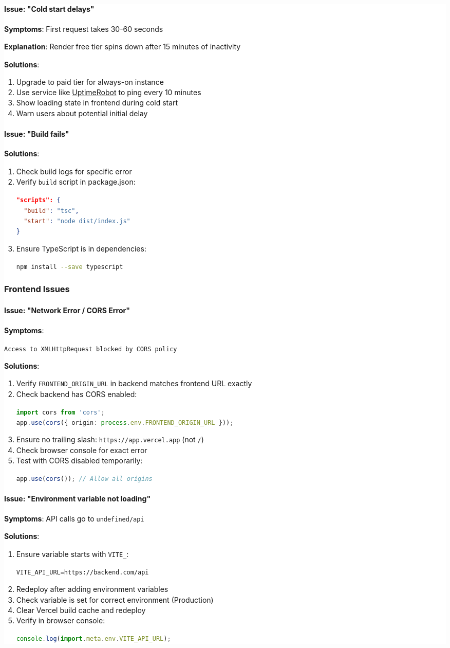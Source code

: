 #### Issue: "Cold start delays"

**Symptoms**: First request takes 30-60 seconds

**Explanation**: Render free tier spins down after 15 minutes of inactivity

**Solutions**:
1. Upgrade to paid tier for always-on instance
2. Use service like [UptimeRobot](https://uptimerobot.com/) to ping every 10 minutes
3. Show loading state in frontend during cold start
4. Warn users about potential initial delay

#### Issue: "Build fails"

**Solutions**:
1. Check build logs for specific error
2. Verify `build` script in package.json:
   ```json
   "scripts": {
     "build": "tsc",
     "start": "node dist/index.js"
   }
   ```
3. Ensure TypeScript is in dependencies:
   ```bash
   npm install --save typescript
   ```

### Frontend Issues

#### Issue: "Network Error / CORS Error"

**Symptoms**:
```
Access to XMLHttpRequest blocked by CORS policy
```

**Solutions**:
1. Verify `FRONTEND_ORIGIN_URL` in backend matches frontend URL exactly
2. Check backend has CORS enabled:
   ```typescript
   import cors from 'cors';
   app.use(cors({ origin: process.env.FRONTEND_ORIGIN_URL }));
   ```
3. Ensure no trailing slash: `https://app.vercel.app` (not `/`)
4. Check browser console for exact error
5. Test with CORS disabled temporarily:
   ```typescript
   app.use(cors()); // Allow all origins
   ```

#### Issue: "Environment variable not loading"

**Symptoms**: API calls go to `undefined/api`

**Solutions**:
1. Ensure variable starts with `VITE_`:
   ```env
   VITE_API_URL=https://backend.com/api
   ```
2. Redeploy after adding environment variables
3. Check variable is set for correct environment (Production)
4. Clear Vercel build cache and redeploy
5. Verify in browser console:
   ```javascript
   console.log(import.meta.env.VITE_API_URL);
   ```
